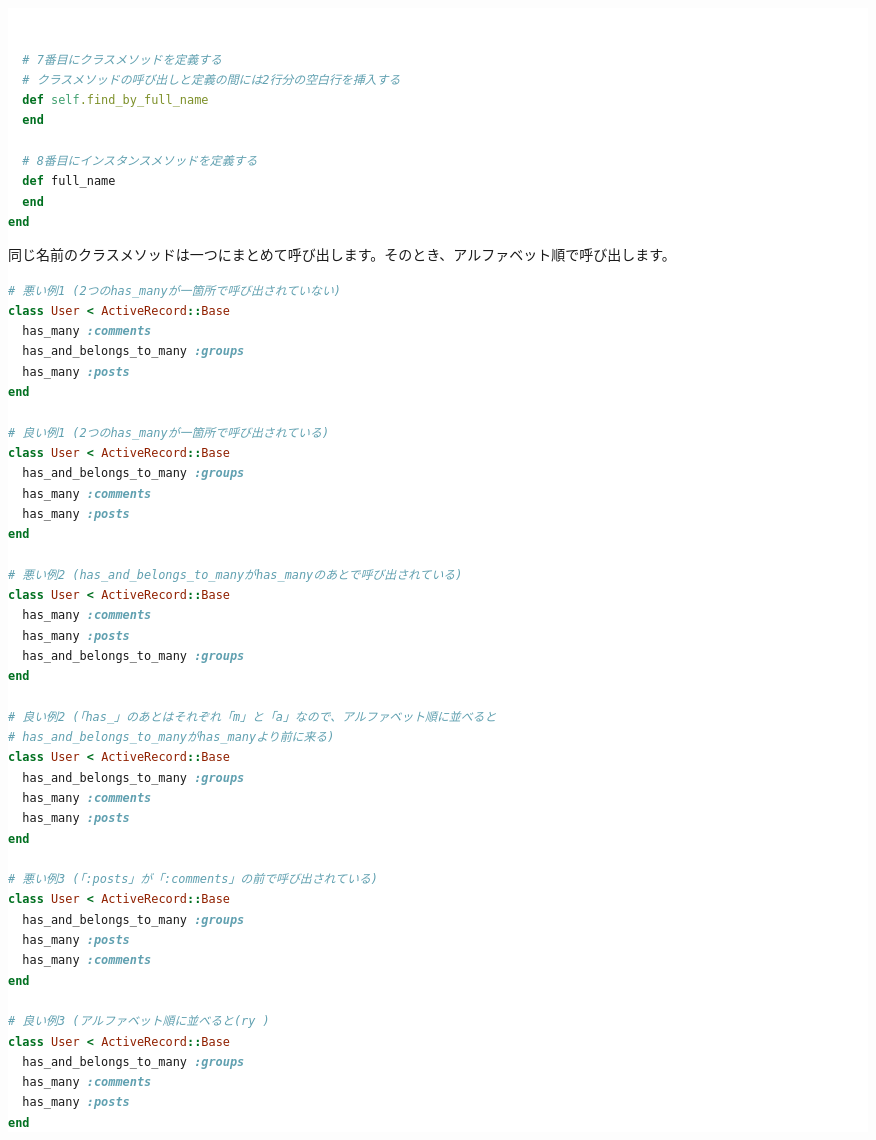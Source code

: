 ```ruby


  # 7番目にクラスメソッドを定義する
  # クラスメソッドの呼び出しと定義の間には2行分の空白行を挿入する
  def self.find_by_full_name
  end

  # 8番目にインスタンスメソッドを定義する
  def full_name
  end
end
```


同じ名前のクラスメソッドは一つにまとめて呼び出します。そのとき、アルファベット順で呼び出します。

```ruby
# 悪い例1 (2つのhas_manyが一箇所で呼び出されていない)
class User < ActiveRecord::Base
  has_many :comments
  has_and_belongs_to_many :groups
  has_many :posts
end

# 良い例1 (2つのhas_manyが一箇所で呼び出されている)
class User < ActiveRecord::Base
  has_and_belongs_to_many :groups
  has_many :comments
  has_many :posts
end

# 悪い例2 (has_and_belongs_to_manyがhas_manyのあとで呼び出されている)
class User < ActiveRecord::Base
  has_many :comments
  has_many :posts
  has_and_belongs_to_many :groups
end

# 良い例2 (「has_」のあとはそれぞれ「m」と「a」なので、アルファベット順に並べると
# has_and_belongs_to_manyがhas_manyより前に来る)
class User < ActiveRecord::Base
  has_and_belongs_to_many :groups
  has_many :comments
  has_many :posts
end

# 悪い例3 (「:posts」が「:comments」の前で呼び出されている)
class User < ActiveRecord::Base
  has_and_belongs_to_many :groups
  has_many :posts
  has_many :comments
end

# 良い例3 (アルファベット順に並べると(ry )
class User < ActiveRecord::Base
  has_and_belongs_to_many :groups
  has_many :comments
  has_many :posts
end
```
